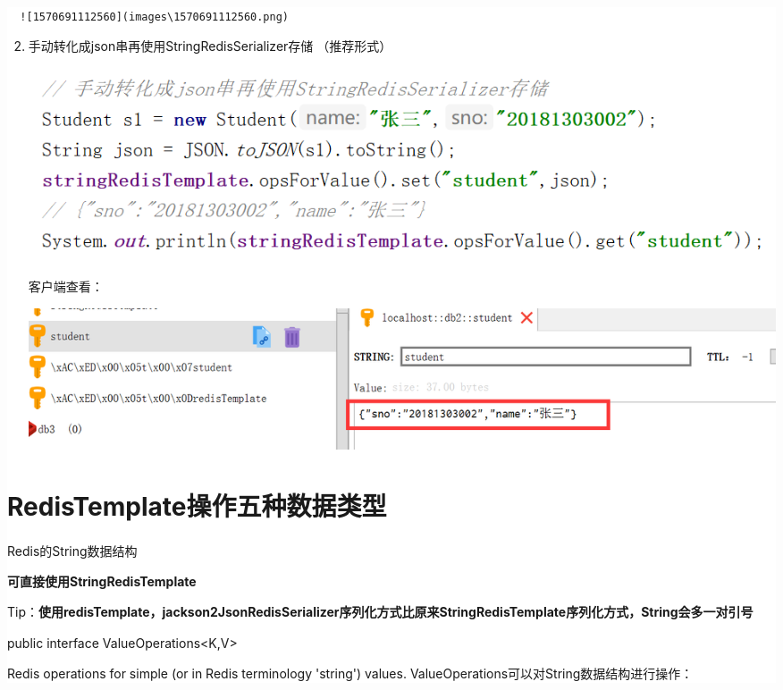 
      ![1570691112560](images\1570691112560.png)

   



2. 手动转化成json串再使用StringRedisSerializer存储 （推荐形式）

   ![1570692217307](images\1570692217307.png)

   客户端查看：

   ![1570692184989](images\1570692184989.png)

   



# RedisTemplate操作五种数据类型

Redis的String数据结构

**可直接使用StringRedisTemplate**

Tip：**使用redisTemplate，jackson2JsonRedisSerializer序列化方式比原来StringRedisTemplate序列化方式，String会多一对引号**

public interface ValueOperations<K,V>

Redis operations for simple (or in Redis terminology 'string') values.
ValueOperations可以对String数据结构进行操作：
